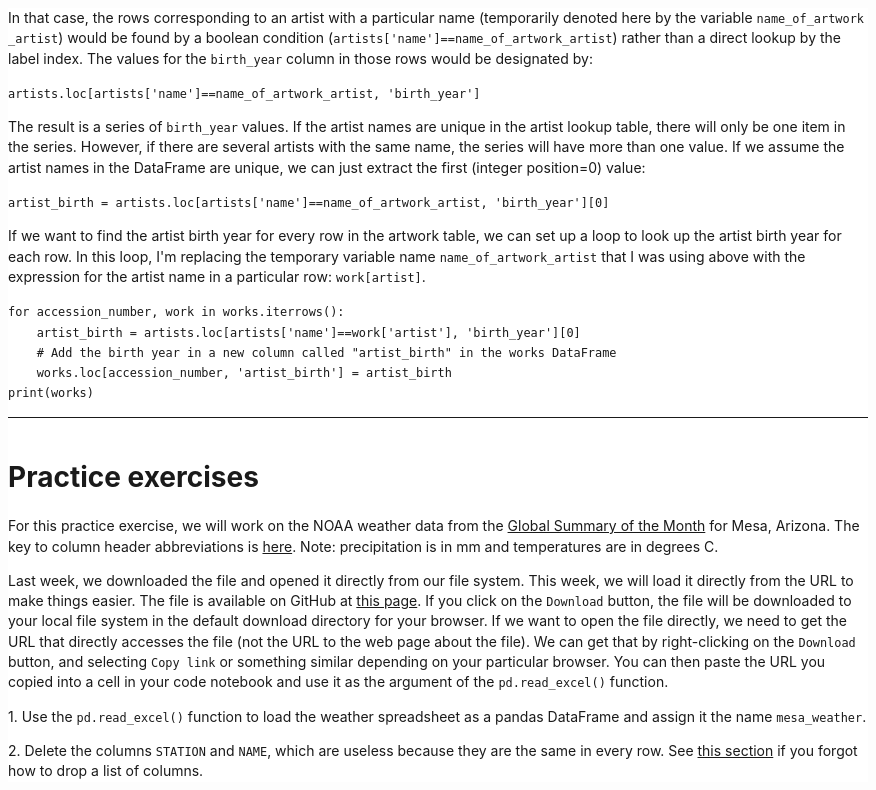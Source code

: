 In that case, the rows corresponding to an artist with a particular name (temporarily denoted here by the variable `name_of_artwork_artist`) would be found by a boolean condition (`artists['name']==name_of_artwork_artist`) rather than a direct lookup by the label index. The values for the `birth_year` column in those rows would be designated by: 

```
artists.loc[artists['name']==name_of_artwork_artist, 'birth_year']
```

The result is a series of `birth_year` values. If the artist names are unique in the artist lookup table, there will only be one item in the series. However, if there are several artists with the same name, the series will have more than one value. If we assume the artist names in the DataFrame are unique, we can just extract the first (integer position=0) value:

```
artist_birth = artists.loc[artists['name']==name_of_artwork_artist, 'birth_year'][0]
```

If we want to find the artist birth year for every row in the artwork table, we can set up a loop to look up the artist birth year for each row. In this loop, I'm replacing the temporary variable name `name_of_artwork_artist` that I was using above with the expression for the artist name in a particular row: `work[artist]`.

```
for accession_number, work in works.iterrows():
    artist_birth = artists.loc[artists['name']==work['artist'], 'birth_year'][0]
    # Add the birth year in a new column called "artist_birth" in the works DataFrame
    works.loc[accession_number, 'artist_birth'] = artist_birth
print(works)
```


----

# Practice exercises

For this practice exercise, we will work on the NOAA weather data from the [Global Summary of the Month](https://www.ncdc.noaa.gov/cdo-web/search?datasetid=GSOM) for Mesa, Arizona. The key to column header abbreviations is [here](GSOM_documentation.pdf). Note: precipitation is in mm and temperatures are in degrees C.

Last week, we downloaded the file and opened it directly from our file system. This week, we will load it directly from the URL to make things easier. The file is available on GitHub at [this page](https://github.com/HeardLibrary/digital-scholarship/blob/master/data/codegraf/mesa2880172.xlsx). If you click on the `Download` button, the file will be downloaded to your local file system in the default download directory for your browser. If we want to open the file directly, we need to get the URL that directly accesses the file (not the URL to the web page about the file). We can get that by right-clicking on the `Download` button, and selecting `Copy link` or something similar depending on your particular browser. You can then paste the URL you copied into a cell in your code notebook and use it as the argument of the `pd.read_excel()` function.

1\. Use the `pd.read_excel()` function to load the weather spreadsheet as a pandas DataFrame and assign it the name `mesa_weather`.

2\. Delete the columns `STATION` and `NAME`, which are useless because they are the same in every row. See [this section](../009a/#dropping-and-transposing-1m39s) if you forgot how to drop a list of columns.
